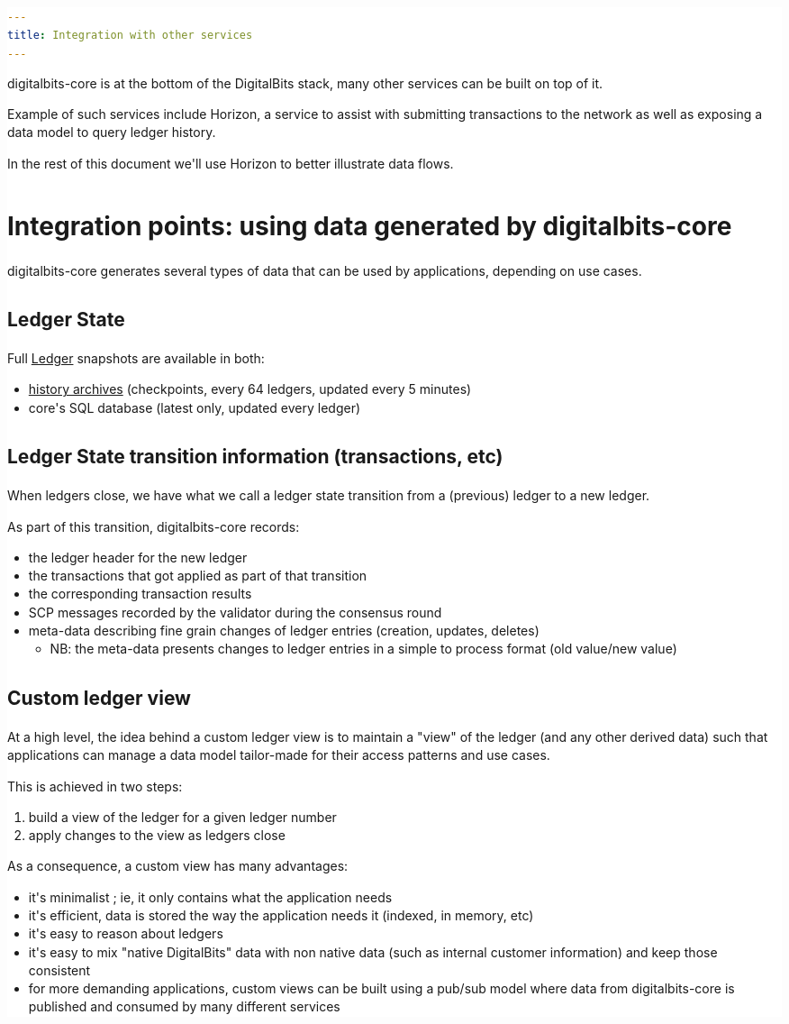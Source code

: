 ```yaml
---
title: Integration with other services
---
```


digitalbits-core is at the bottom of the DigitalBits stack, many other services can be
 built on top of it.

 Example of such services include Horizon, a service to assist with
 submitting transactions to the network as well as exposing a data model to
 query ledger history.

 In the rest of this document we'll use Horizon to better illustrate data flows.

# Integration points: using data generated by digitalbits-core

digitalbits-core generates several types of data that can be used by applications, depending on use cases.

## Ledger State

Full [Ledger](ledger.md) snapshots are available in both:
* [history archives](history.md) (checkpoints, every 64 ledgers, updated every 5 minutes)
* core's SQL database (latest only, updated every ledger)

## Ledger State transition information (transactions, etc)

When ledgers close, we have what we call a ledger state transition from a (previous) ledger to a new ledger.

As part of this transition, digitalbits-core records:
* the ledger header for the new ledger
* the transactions that got applied as part of that transition
* the corresponding transaction results
* SCP messages recorded by the validator during the consensus round
* meta-data describing fine grain changes of ledger entries (creation, updates, deletes)
  * NB: the meta-data presents changes to ledger entries in a simple to process format (old value/new value)

## Custom ledger view

At a high level, the idea behind a custom ledger view is to maintain a "view" of the ledger (and any other derived data)
such that applications can manage a data model tailor-made for their access patterns and use cases.

This is achieved in two steps:
1. build a view of the ledger for a given ledger number
2. apply changes to the view as ledgers close

As a consequence, a custom view has many advantages:
* it's minimalist ; ie, it only contains what the application needs
* it's efficient, data is stored the way the application needs it (indexed, in memory, etc)
* it's easy to reason about ledgers
* it's easy to mix "native DigitalBits" data with non native data (such as internal customer information) and keep those consistent
* for more demanding applications, custom views can be built using a pub/sub model where data from digitalbits-core is published and consumed by many different services

